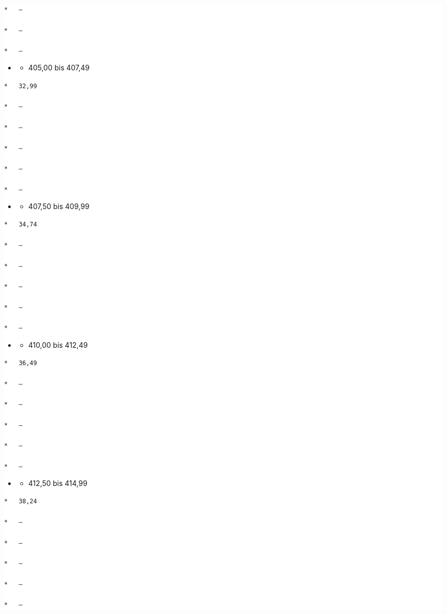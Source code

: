     *   –

    *   –

    *   –


*    *   405,00 bis 407,49

    *   32,99

    *   –

    *   –

    *   –

    *   –

    *   –


*    *   407,50 bis 409,99

    *   34,74

    *   –

    *   –

    *   –

    *   –

    *   –


*    *   410,00 bis 412,49

    *   36,49

    *   –

    *   –

    *   –

    *   –

    *   –


*    *   412,50 bis 414,99

    *   38,24

    *   –

    *   –

    *   –

    *   –

    *   –

